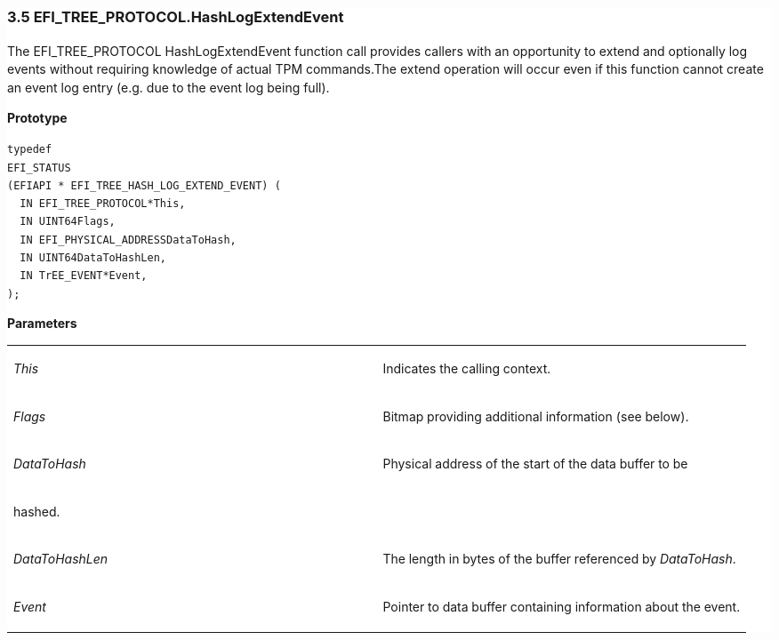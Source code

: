  

### <span id="3.5_EFI_TREE_PROTOCOL.HashLogExtendEvent"></span><span id="3.5_efi_tree_protocol.hashlogextendevent"></span><span id="3.5_EFI_TREE_PROTOCOL.HASHLOGEXTENDEVENT"></span>3.5 EFI\_TREE\_PROTOCOL.HashLogExtendEvent

The EFI\_TREE\_PROTOCOL HashLogExtendEvent function call provides callers with an opportunity to extend and optionally log events without requiring knowledge of actual TPM commands.The extend operation will occur even if this function cannot create an event log entry (e.g. due to the event log being full).

**Prototype**

``` syntax
typedef
EFI_STATUS
(EFIAPI * EFI_TREE_HASH_LOG_EXTEND_EVENT) (
  IN EFI_TREE_PROTOCOL*This,
  IN UINT64Flags,
  IN EFI_PHYSICAL_ADDRESSDataToHash,
  IN UINT64DataToHashLen,
  IN TrEE_EVENT*Event,
);
```

**Parameters**

<table>
<colgroup>
<col width="50%" />
<col width="50%" />
</colgroup>
<tbody>
<tr class="odd">
<td><p><em>This</em></p></td>
<td><p>Indicates the calling context.</p></td>
</tr>
<tr class="even">
<td><p><em>Flags</em></p></td>
<td><p>Bitmap providing additional information (see below).</p></td>
</tr>
<tr class="odd">
<td><p><em>DataToHash</em></p></td>
<td><p>Physical address of the start of the data buffer to be</p></td>
</tr>
<tr class="even">
<td><p>hashed.</p></td>
<td><p></p></td>
</tr>
<tr class="odd">
<td><p><em>DataToHashLen</em></p></td>
<td><p>The length in bytes of the buffer referenced by <em>DataToHash</em>.</p></td>
</tr>
<tr class="even">
<td><p><em>Event</em></p></td>
<td><p>Pointer to data buffer containing information about the event.</p></td>
</tr>
</tbody>
</table>
